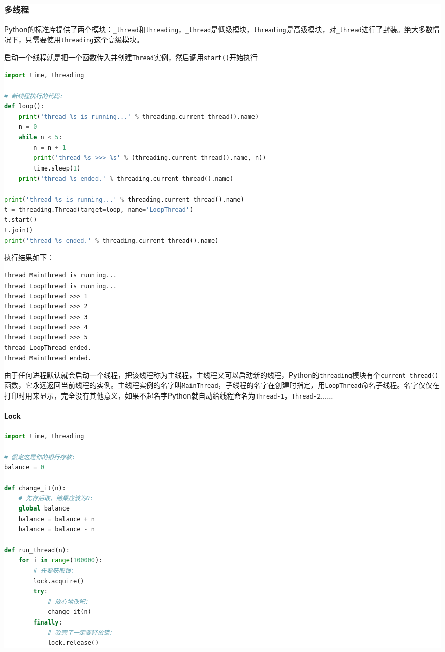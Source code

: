 ### 多线程
Python的标准库提供了两个模块：```_thread```和```threading```，```_thread```是低级模块，```threading```是高级模块，对```_thread```进行了封装。绝大多数情况下，只需要使用```threading```这个高级模块。

启动一个线程就是把一个函数传入并创建```Thread```实例，然后调用```start()```开始执行
```python
import time, threading

# 新线程执行的代码:
def loop():
    print('thread %s is running...' % threading.current_thread().name)
    n = 0
    while n < 5:
        n = n + 1
        print('thread %s >>> %s' % (threading.current_thread().name, n))
        time.sleep(1)
    print('thread %s ended.' % threading.current_thread().name)

print('thread %s is running...' % threading.current_thread().name)
t = threading.Thread(target=loop, name='LoopThread')
t.start()
t.join()
print('thread %s ended.' % threading.current_thread().name)
```
执行结果如下：
```
thread MainThread is running...
thread LoopThread is running...
thread LoopThread >>> 1
thread LoopThread >>> 2
thread LoopThread >>> 3
thread LoopThread >>> 4
thread LoopThread >>> 5
thread LoopThread ended.
thread MainThread ended.
```

由于任何进程默认就会启动一个线程，把该线程称为主线程，主线程又可以启动新的线程，Python的```threading```模块有个```current_thread()```函数，它永远返回当前线程的实例。主线程实例的名字叫```MainThread```，子线程的名字在创建时指定，用```LoopThread```命名子线程。名字仅仅在打印时用来显示，完全没有其他意义，如果不起名字Python就自动给线程命名为```Thread-1```，```Thread-2```……

#### Lock
```python
import time, threading

# 假定这是你的银行存款:
balance = 0

def change_it(n):
    # 先存后取，结果应该为0:
    global balance
    balance = balance + n
    balance = balance - n

def run_thread(n):
    for i in range(100000):
        # 先要获取锁:
        lock.acquire()
        try:
            # 放心地改吧:
            change_it(n)
        finally:
            # 改完了一定要释放锁:
            lock.release()
```